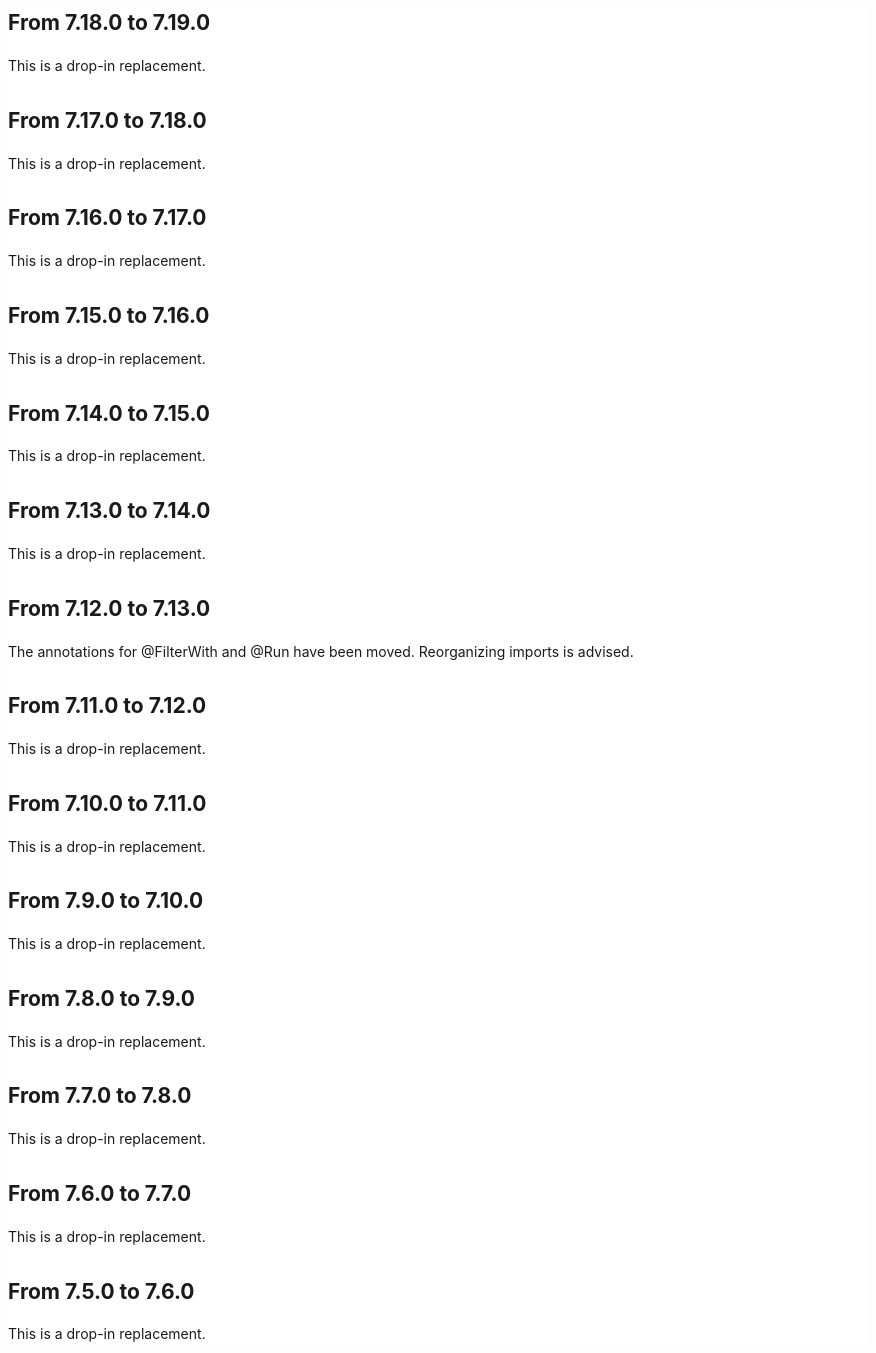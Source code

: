 ## From 7.18.0 to 7.19.0
This is a drop-in replacement.

## From 7.17.0 to 7.18.0
This is a drop-in replacement.

## From 7.16.0 to 7.17.0
This is a drop-in replacement.

## From 7.15.0 to 7.16.0
This is a drop-in replacement.

## From 7.14.0 to 7.15.0
This is a drop-in replacement.

## From 7.13.0 to 7.14.0
This is a drop-in replacement.

## From 7.12.0 to 7.13.0
The annotations for @FilterWith and @Run have been moved. Reorganizing imports is advised.

## From 7.11.0 to 7.12.0
This is a drop-in replacement.

## From 7.10.0 to 7.11.0
This is a drop-in replacement.

## From 7.9.0 to 7.10.0
This is a drop-in replacement.

## From 7.8.0 to 7.9.0
This is a drop-in replacement.

## From 7.7.0 to 7.8.0
This is a drop-in replacement.

## From 7.6.0 to 7.7.0
This is a drop-in replacement.

## From 7.5.0 to 7.6.0
This is a drop-in replacement.
